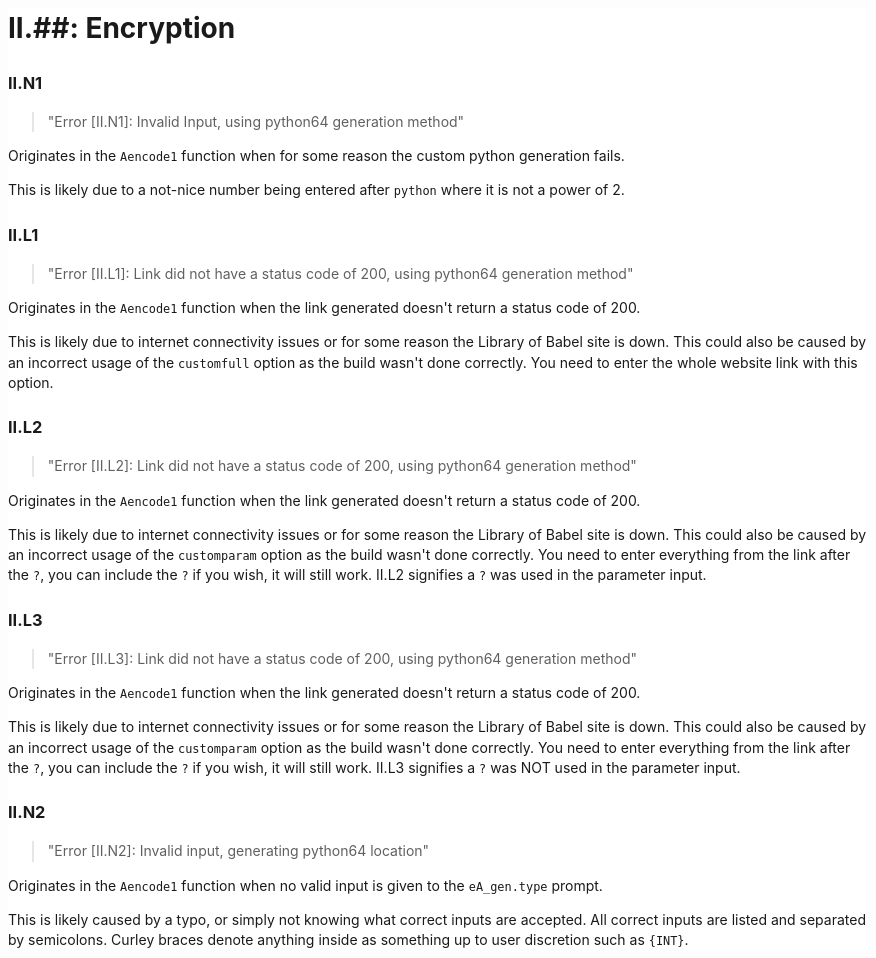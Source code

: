 
# II.##: Encryption

### II.N1
>"Error [II.N1]: Invalid Input, using python64 generation method"

Originates in the `Aencode1` function when for some reason the custom python generation fails.

This is likely due to a not-nice number being entered after `python` where it is not a power of 2.

### II.L1
>"Error [II.L1]: Link did not have a status code of 200, using python64 generation method"

Originates in the `Aencode1` function when the link generated doesn't return a status code of 200.

This is likely due to internet connectivity issues or for some reason the Library of Babel site is down.
This could also be caused by an incorrect usage of the `customfull` option as the build wasn't done correctly.
You need to enter the whole website link with this option.

### II.L2
>"Error [II.L2]: Link did not have a status code of 200, using python64 generation method"

Originates in the `Aencode1` function when the link generated doesn't return a status code of 200.

This is likely due to internet connectivity issues or for some reason the Library of Babel site is down.
This could also be caused by an incorrect usage of the `customparam` option as the build wasn't done correctly.
You need to enter everything from the link after the `?`, you can include the `?` if you wish, it will still work.
II.L2 signifies a `?` was used in the parameter input.

### II.L3
>"Error [II.L3]: Link did not have a status code of 200, using python64 generation method"

Originates in the `Aencode1` function when the link generated doesn't return a status code of 200.

This is likely due to internet connectivity issues or for some reason the Library of Babel site is down.
This could also be caused by an incorrect usage of the `customparam` option as the build wasn't done correctly.
You need to enter everything from the link after the `?`, you can include the `?` if you wish, it will still work.
II.L3 signifies a `?` was NOT used in the parameter input.

### II.N2
>"Error [II.N2]: Invalid input, generating python64 location"

Originates in the `Aencode1` function when no valid input is given to the `eA_gen.type` prompt.

This is likely caused by a typo, or simply not knowing what correct inputs are accepted. All correct inputs are listed
and separated by semicolons. Curley braces denote anything inside as something up to user discretion such as `{INT}`.
